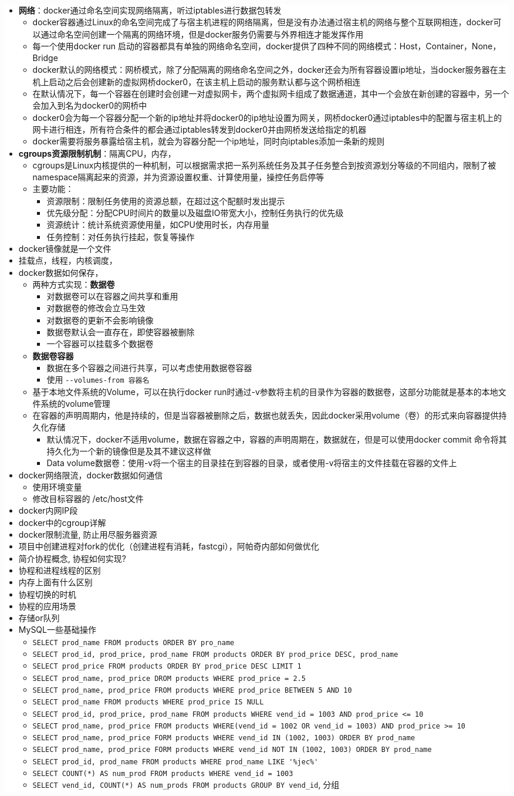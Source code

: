 - **网络**：docker通过命名空间实现网络隔离，听过iptables进行数据包转发
  - docker容器通过Linux的命名空间完成了与宿主机进程的网络隔离，但是没有办法通过宿主机的网络与整个互联网相连，docker可以通过命名空间创建一个隔离的网络环境，但是docker服务仍需要与外界相连才能发挥作用
  - 每一个使用docker run 启动的容器都具有单独的网络命名空间，docker提供了四种不同的网络模式：Host，Container，None，Bridge
  - docker默认的网络模式：网桥模式，除了分配隔离的网络命名空间之外，docker还会为所有容器设置ip地址，当docker服务器在主机上启动之后会创建新的虚拟网桥docker0，在该主机上启动的服务默认都与这个网桥相连
  - 在默认情况下，每一个容器在创建时会创建一对虚拟网卡，两个虚拟网卡组成了数据通道，其中一个会放在新创建的容器中，另一个会加入到名为docker0的网桥中
  - docker0会为每一个容器分配一个新的ip地址并将docker0的ip地址设置为网关，网桥docker0通过iptables中的配置与宿主机上的网卡进行相连，所有符合条件的都会通过iptables转发到docker0并由网桥发送给指定的机器
  - docker需要将服务暴露给宿主机，就会为容器分配一个ip地址，同时向iptables添加一条新的规则
- **cgroups资源限制机制**：隔离CPU，内存，
  - cgroups是Linux内核提供的一种机制，可以根据需求把一系列系统任务及其子任务整合到按资源划分等级的不同组内，限制了被namespace隔离起来的资源，并为资源设置权重、计算使用量，操控任务启停等
  - 主要功能：
    - 资源限制：限制任务使用的资源总额，在超过这个配额时发出提示
    - 优先级分配：分配CPU时间片的数量以及磁盘IO带宽大小，控制任务执行的优先级
    - 资源统计：统计系统资源使用量，如CPU使用时长，内存用量
    - 任务控制：对任务执行挂起，恢复等操作
- docker镜像就是一个文件
- 挂载点，线程，内核调度，
- docker数据如何保存，
  - 两种方式实现：**数据卷**
    - 对数据卷可以在容器之间共享和重用
    - 对数据卷的修改会立马生效
    - 对数据卷的更新不会影响镜像
    - 数据卷默认会一直存在，即使容器被删除
    - 一个容器可以挂载多个数据卷
  - **数据卷容器**
    - 数据在多个容器之间进行共享，可以考虑使用数据卷容器
    - 使用 `--volumes-from 容器名`
  - 基于本地文件系统的Volume，可以在执行docker run时通过-v参数将主机的目录作为容器的数据卷，这部分功能就是基本的本地文件系统的volume管理
  - 在容器的声明周期内，他是持续的，但是当容器被删除之后，数据也就丢失，因此docker采用volume（卷）的形式来向容器提供持久化存储
    - 默认情况下，docker不适用volume，数据在容器之中，容器的声明周期在，数据就在，但是可以使用docker commit 命令将其持久化为一个新的镜像但是及其不建议这样做
    - Data volume数据卷：使用-v将一个宿主的目录挂在到容器的目录，或者使用-v将宿主的文件挂载在容器的文件上
- docker网络限流，docker数据如何通信
  - 使用环境变量
  - 修改目标容器的 /etc/host文件
- docker内网IP段
- docker中的cgroup详解 
- docker限制流量, 防止用尽服务器资源
- 项目中创建进程对fork的优化（创建进程有消耗，fastcgi），阿帕奇内部如何做优化
- 简介协程概念, 协程如何实现?
- 协程和进程线程的区别
- 内存上面有什么区别
- 协程切换的时机
- 协程的应用场景
- 存储or队列
- MySQL一些基础操作
  - `SELECT prod_name FROM products ORDER BY pro_name`
  - `SELECT prod_id, prod_price, prod_name FROM products ORDER BY prod_price DESC, prod_name`
  - `SELECT prod_price FROM products ORDER BY prod_price DESC LIMIT 1`
  - `SELECT prod_name, prod_price DROM products WHERE prod_price = 2.5`
  - `SELECT prod_name, prod_price FROM products WHERE prod_price BETWEEN 5 AND 10`
  - `SELECT prod_name FROM products WHERE prod_price IS NULL`
  - `SELECT prod_id, prod_price, prod_name FROM products WHERE vend_id = 1003 AND prod_price <= 10`
  - `SELECT prod_name, prod_price FROM products WHERE(vend_id = 1002 OR vend_id = 1003) AND prod_price >= 10`
  - `SELECT prod_name, prod_price FORM products WHERE vend_id IN (1002, 1003) ORDER BY prod_name`
  - ``SELECT prod_name, prod_price FORM products WHERE vend_id NOT IN (1002, 1003) ORDER BY prod_name`` 
  - `SELECT prod_id, prod_name FROM products WHERE prod_name LIKE '%jec%'`
  - `SELECT COUNT(*) AS num_prod FROM products WHERE vend_id = 1003`
  - `SELECT vend_id, COUNT(*) AS num_prods FROM products GROUP BY vend_id`, 分组